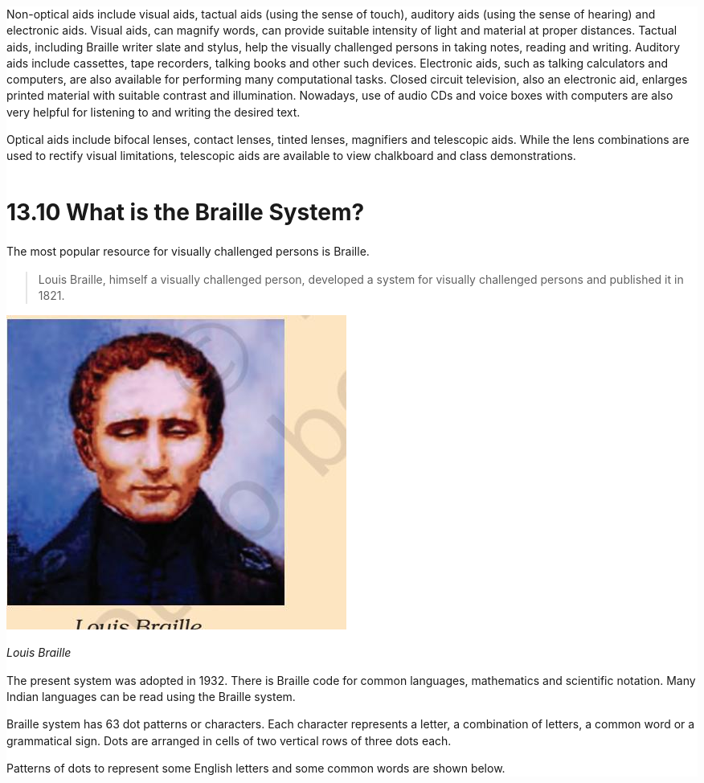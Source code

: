 Non-optical aids include visual aids, tactual aids (using the sense of touch), auditory aids (using the sense of hearing) and electronic aids. Visual aids, can magnify words, can provide suitable intensity of light and material at proper distances. Tactual aids, including Braille writer slate and stylus, help the visually challenged persons in taking notes, reading and writing. Auditory aids include cassettes, tape recorders, talking books and other such devices. Electronic aids, such as talking calculators and computers, are also available for performing many computational tasks. Closed circuit television, also an electronic aid, enlarges printed material with suitable contrast and illumination. Nowadays, use of audio CDs and voice boxes with computers are also very helpful for listening to and writing the desired text.

Optical aids include bifocal lenses, contact lenses, tinted lenses, magnifiers and telescopic aids. While the lens combinations are used to rectify visual limitations, telescopic aids are available to view chalkboard and class demonstrations.

# 13.10 What is the Braille System?

The most popular resource for visually challenged persons is Braille.

> Louis Braille, himself a visually challenged person, developed a system for visually challenged persons and published it in 1821.

![](_page_10_Picture_6.jpeg)

*Louis Braille*

The present system was adopted in 1932. There is Braille code for common languages, mathematics and scientific notation. Many Indian languages can be read using the Braille system.

Braille system has 63 dot patterns or characters. Each character represents a letter, a combination of letters, a common word or a grammatical sign. Dots are arranged in cells of two vertical rows of three dots each.

Patterns of dots to represent some English letters and some common words are shown below.
